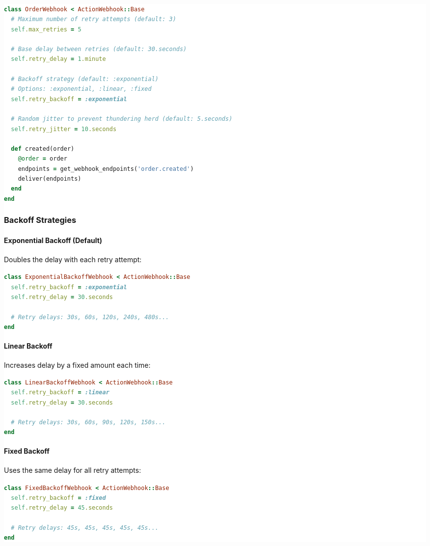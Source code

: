 ```ruby
class OrderWebhook < ActionWebhook::Base
  # Maximum number of retry attempts (default: 3)
  self.max_retries = 5

  # Base delay between retries (default: 30.seconds)
  self.retry_delay = 1.minute

  # Backoff strategy (default: :exponential)
  # Options: :exponential, :linear, :fixed
  self.retry_backoff = :exponential

  # Random jitter to prevent thundering herd (default: 5.seconds)
  self.retry_jitter = 10.seconds

  def created(order)
    @order = order
    endpoints = get_webhook_endpoints('order.created')
    deliver(endpoints)
  end
end
```

### Backoff Strategies

#### Exponential Backoff (Default)
Doubles the delay with each retry attempt:

```ruby
class ExponentialBackoffWebhook < ActionWebhook::Base
  self.retry_backoff = :exponential
  self.retry_delay = 30.seconds

  # Retry delays: 30s, 60s, 120s, 240s, 480s...
end
```

#### Linear Backoff
Increases delay by a fixed amount each time:

```ruby
class LinearBackoffWebhook < ActionWebhook::Base
  self.retry_backoff = :linear
  self.retry_delay = 30.seconds

  # Retry delays: 30s, 60s, 90s, 120s, 150s...
end
```

#### Fixed Backoff
Uses the same delay for all retry attempts:

```ruby
class FixedBackoffWebhook < ActionWebhook::Base
  self.retry_backoff = :fixed
  self.retry_delay = 45.seconds

  # Retry delays: 45s, 45s, 45s, 45s, 45s...
end
```

